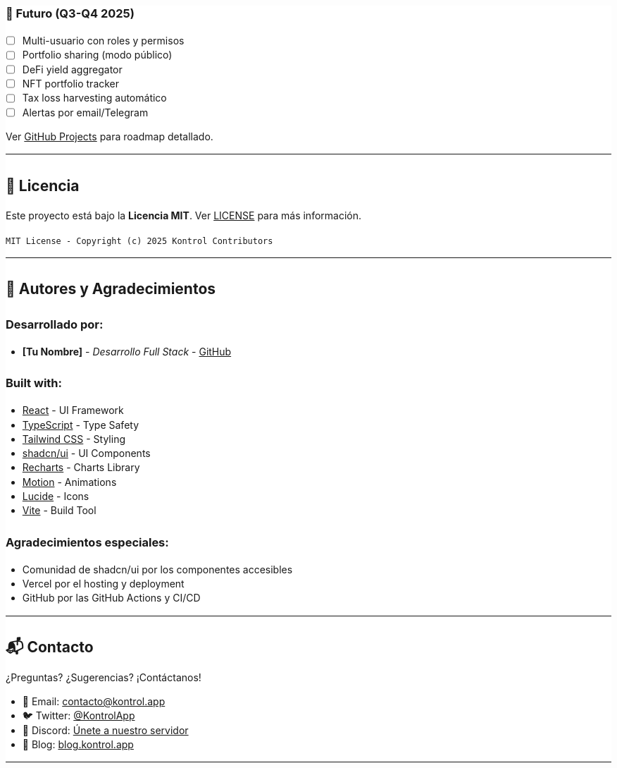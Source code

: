 ### **🚀 Futuro (Q3-Q4 2025)**

- [ ] Multi-usuario con roles y permisos
- [ ] Portfolio sharing (modo público)
- [ ] DeFi yield aggregator
- [ ] NFT portfolio tracker
- [ ] Tax loss harvesting automático
- [ ] Alertas por email/Telegram

Ver [GitHub Projects](../../projects) para roadmap detallado.

---

## 📄 Licencia

Este proyecto está bajo la **Licencia MIT**. Ver [LICENSE](LICENSE) para más información.

```
MIT License - Copyright (c) 2025 Kontrol Contributors
```

---

## 👥 Autores y Agradecimientos

### **Desarrollado por:**

- **[Tu Nombre]** - *Desarrollo Full Stack* - [GitHub](https://github.com/tu-usuario)

### **Built with:**

- [React](https://reactjs.org/) - UI Framework
- [TypeScript](https://www.typescriptlang.org/) - Type Safety
- [Tailwind CSS](https://tailwindcss.com/) - Styling
- [shadcn/ui](https://ui.shadcn.com/) - UI Components
- [Recharts](https://recharts.org/) - Charts Library
- [Motion](https://motion.dev/) - Animations
- [Lucide](https://lucide.dev/) - Icons
- [Vite](https://vitejs.dev/) - Build Tool

### **Agradecimientos especiales:**

- Comunidad de shadcn/ui por los componentes accesibles
- Vercel por el hosting y deployment
- GitHub por las GitHub Actions y CI/CD

---

## 📬 Contacto

¿Preguntas? ¿Sugerencias? ¡Contáctanos!

- 📧 Email: [contacto@kontrol.app](mailto:contacto@kontrol.app)
- 🐦 Twitter: [@KontrolApp](https://twitter.com/KontrolApp)
- 💬 Discord: [Únete a nuestro servidor](https://discord.gg/kontrol)
- 📝 Blog: [blog.kontrol.app](https://blog.kontrol.app)

---